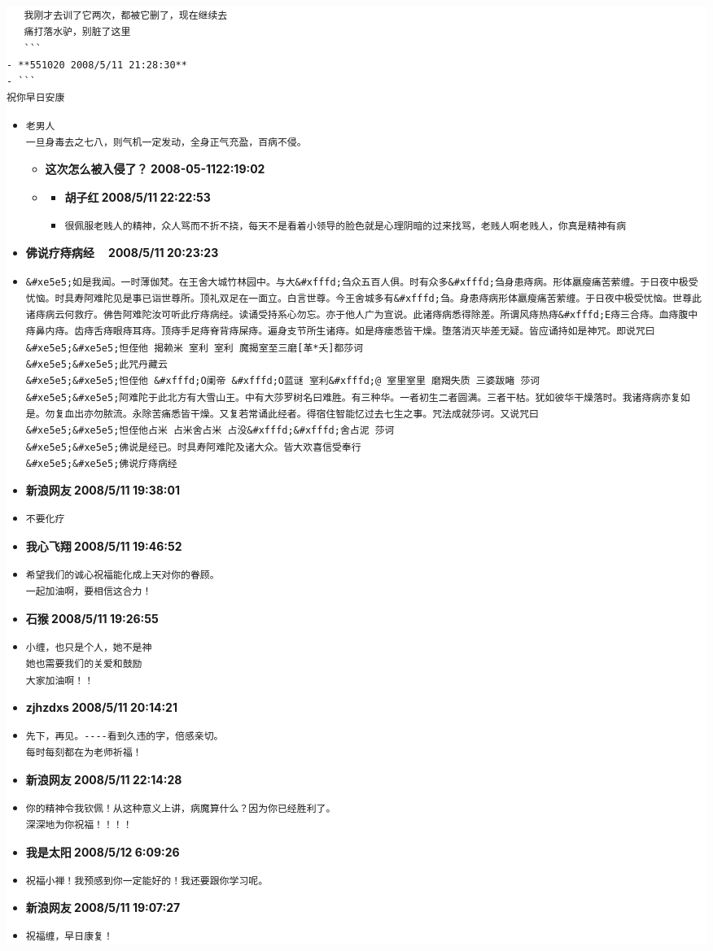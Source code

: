   ```
     我刚才去训了它两次，都被它删了，现在继续去
     痛打落水驴，别脏了这里
     ```
- **551020 2008/5/11 21:28:30**
- ```
  祝你早日安康
  ```
- ```
  老男人
  一旦身毒去之七八，则气机一定发动，全身正气充盈，百病不侵。
  ```
   - **这次怎么被入侵了？ 2008-05-1122:19:02**
   - ```

     ```
      - **胡子红 2008/5/11 22:22:53**
      - ```
        很佩服老贱人的精神，众人骂而不折不挠，每天不是看着小领导的脸色就是心理阴暗的过来找骂，老贱人啊老贱人，你真是精神有病
        ```
- **佛说疗痔病经　 2008/5/11 20:23:23**
- ```
  &#xe5e5;如是我闻。一时薄伽梵。在王舍大城竹林园中。与大&#xfffd;刍众五百人俱。时有众多&#xfffd;刍身患痔病。形体羸瘦痛苦萦缠。于日夜中极受忧恼。时具寿阿难陀见是事已诣世尊所。顶礼双足在一面立。白言世尊。今王舍城多有&#xfffd;刍。身患痔病形体羸瘦痛苦萦缠。于日夜中极受忧恼。世尊此诸痔病云何救疗。佛告阿难陀汝可听此疗痔病经。读诵受持系心勿忘。亦于他人广为宣说。此诸痔病悉得除差。所谓风痔热痔&#xfffd;E痔三合痔。血痔腹中痔鼻内痔。齿痔舌痔眼痔耳痔。顶痔手足痔脊背痔屎痔。遍身支节所生诸痔。如是痔瘘悉皆干燥。堕落消灭毕差无疑。皆应诵持如是神咒。即说咒曰
  &#xe5e5;&#xe5e5;怛侄他 揭赖米 室利 室利 魔揭室至三磨[革*夭]都莎诃
  &#xe5e5;&#xe5e5;此咒丹藏云
  &#xe5e5;&#xe5e5;怛侄他 &#xfffd;O阑帝 &#xfffd;O蓝谜 室利&#xfffd;@ 室里室里 磨羯失质 三婆跋睹 莎诃
  &#xe5e5;&#xe5e5;阿难陀于此北方有大雪山王。中有大莎罗树名曰难胜。有三种华。一者初生二者圆满。三者干枯。犹如彼华干燥落时。我诸痔病亦复如是。勿复血出亦勿脓流。永除苦痛悉皆干燥。又复若常诵此经者。得宿住智能忆过去七生之事。咒法成就莎诃。又说咒曰
  &#xe5e5;&#xe5e5;怛侄他占米 占米舍占米 占没&#xfffd;&#xfffd;舍占泥 莎诃
  &#xe5e5;&#xe5e5;佛说是经已。时具寿阿难陀及诸大众。皆大欢喜信受奉行
  &#xe5e5;&#xe5e5;佛说疗痔病经
  ```
- **新浪网友 2008/5/11 19:38:01**
- ```
  不要化疗
  ```
- **我心飞翔 2008/5/11 19:46:52**
- ```
  希望我们的诚心祝福能化成上天对你的眷顾。
  一起加油啊，要相信这合力！
  ```
- **石猴 2008/5/11 19:26:55**
- ```
  小缠，也只是个人，她不是神
  她也需要我们的关爱和鼓励
  大家加油啊！！
  ```
- **zjhzdxs 2008/5/11 20:14:21**
- ```
  先下，再见。----看到久违的字，倍感亲切。
  每时每刻都在为老师祈福！
  ```
- **新浪网友 2008/5/11 22:14:28**
- ```
  你的精神令我钦佩！从这种意义上讲，病魔算什么？因为你已经胜利了。
  深深地为你祝福！！！！
  ```
- **我是太阳 2008/5/12 6:09:26**
- ```
  祝福小禅！我预感到你一定能好的！我还要跟你学习呢。
  ```
- **新浪网友 2008/5/11 19:07:27**
- ```
  祝福缠，早日康复！
